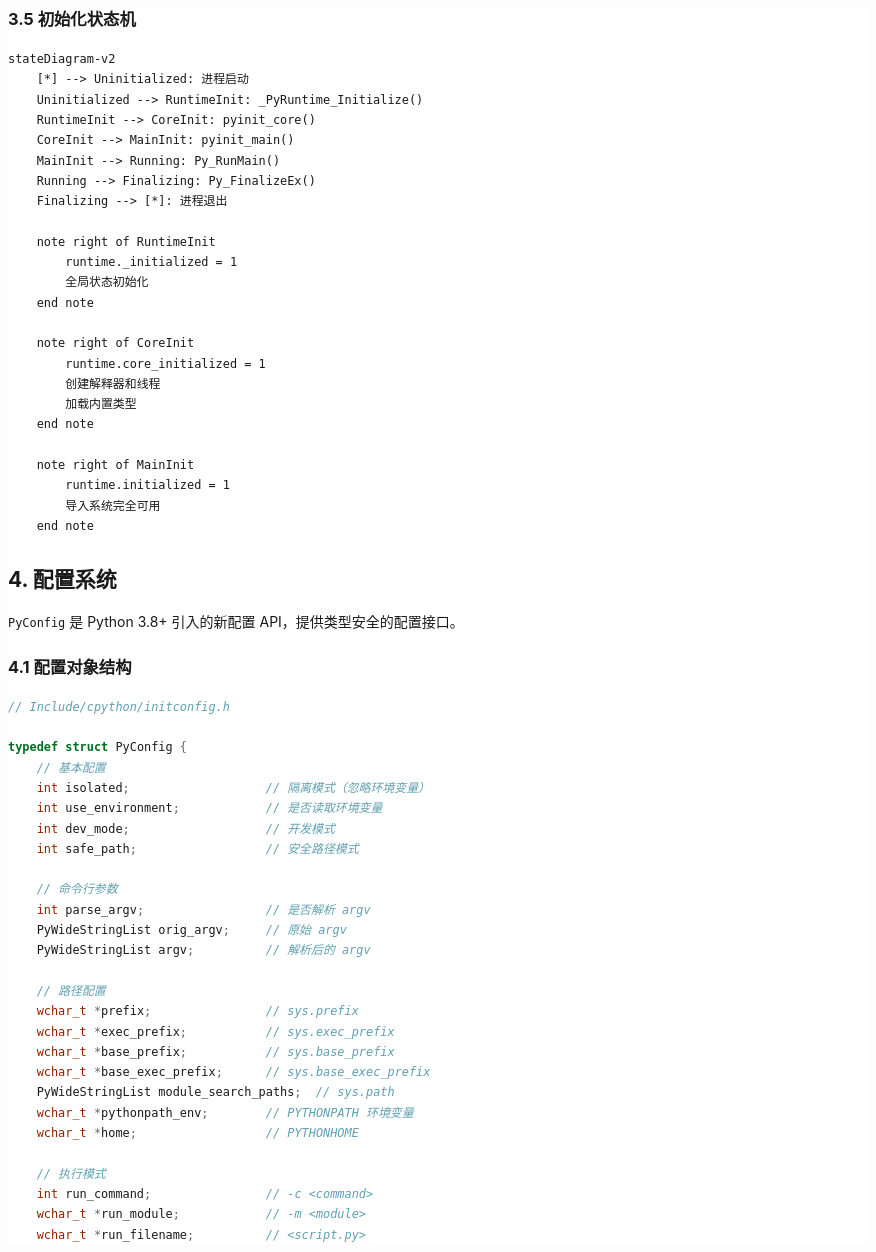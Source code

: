 ### 3.5 初始化状态机

```mermaid
stateDiagram-v2
    [*] --> Uninitialized: 进程启动
    Uninitialized --> RuntimeInit: _PyRuntime_Initialize()
    RuntimeInit --> CoreInit: pyinit_core()
    CoreInit --> MainInit: pyinit_main()
    MainInit --> Running: Py_RunMain()
    Running --> Finalizing: Py_FinalizeEx()
    Finalizing --> [*]: 进程退出

    note right of RuntimeInit
        runtime._initialized = 1
        全局状态初始化
    end note

    note right of CoreInit
        runtime.core_initialized = 1
        创建解释器和线程
        加载内置类型
    end note

    note right of MainInit
        runtime.initialized = 1
        导入系统完全可用
    end note
```

## 4. 配置系统

`PyConfig` 是 Python 3.8+ 引入的新配置 API，提供类型安全的配置接口。

### 4.1 配置对象结构

```c
// Include/cpython/initconfig.h

typedef struct PyConfig {
    // 基本配置
    int isolated;                   // 隔离模式（忽略环境变量）
    int use_environment;            // 是否读取环境变量
    int dev_mode;                   // 开发模式
    int safe_path;                  // 安全路径模式

    // 命令行参数
    int parse_argv;                 // 是否解析 argv
    PyWideStringList orig_argv;     // 原始 argv
    PyWideStringList argv;          // 解析后的 argv

    // 路径配置
    wchar_t *prefix;                // sys.prefix
    wchar_t *exec_prefix;           // sys.exec_prefix
    wchar_t *base_prefix;           // sys.base_prefix
    wchar_t *base_exec_prefix;      // sys.base_exec_prefix
    PyWideStringList module_search_paths;  // sys.path
    wchar_t *pythonpath_env;        // PYTHONPATH 环境变量
    wchar_t *home;                  // PYTHONHOME

    // 执行模式
    int run_command;                // -c <command>
    wchar_t *run_module;            // -m <module>
    wchar_t *run_filename;          // <script.py>

```